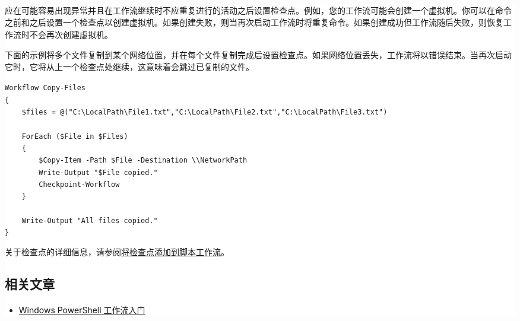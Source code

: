 应在可能容易出现异常并且在工作流继续时不应重复进行的活动之后设置检查点。例如，您的工作流可能会创建一个虚拟机。你可以在命令之前和之后设置一个检查点以创建虚拟机。如果创建失败，则当再次启动工作流时将重复命令。如果创建成功但工作流随后失败，则恢复工作流时不会再次创建虚拟机。

下面的示例将多个文件复制到某个网络位置，并在每个文件复制完成后设置检查点。如果网络位置丢失，工作流将以错误结束。当再次启动它时，它将从上一个检查点处继续，这意味着会跳过已复制的文件。

	Workflow Copy-Files
	{
		$files = @("C:\LocalPath\File1.txt","C:\LocalPath\File2.txt","C:\LocalPath\File3.txt")

		ForEach ($File in $Files) 
		{
			$Copy-Item -Path $File -Destination \\NetworkPath
			Write-Output "$File copied."
			Checkpoint-Workflow
		}
		
		Write-Output "All files copied."
	}



关于检查点的详细信息，请参阅[将检查点添加到脚本工作流](http://technet.microsoft.com/zh-cn/library/jj574114.aspx)。



## 相关文章

- [Windows PowerShell 工作流入门](http://technet.microsoft.com/zh-cn/library/jj134242.aspx) 

